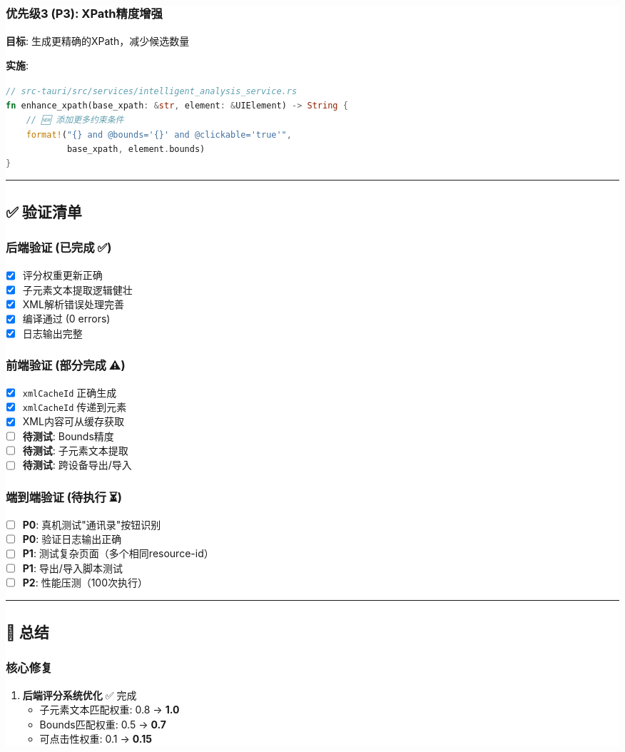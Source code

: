 ### 优先级3 (P3): XPath精度增强

**目标**: 生成更精确的XPath，减少候选数量

**实施**:
```rust
// src-tauri/src/services/intelligent_analysis_service.rs
fn enhance_xpath(base_xpath: &str, element: &UIElement) -> String {
    // 🆕 添加更多约束条件
    format!("{} and @bounds='{}' and @clickable='true'", 
            base_xpath, element.bounds)
}
```

---

## ✅ 验证清单

### 后端验证 (已完成 ✅)

- [x] 评分权重更新正确
- [x] 子元素文本提取逻辑健壮
- [x] XML解析错误处理完善
- [x] 编译通过 (0 errors)
- [x] 日志输出完整

### 前端验证 (部分完成 ⚠️)

- [x] `xmlCacheId` 正确生成
- [x] `xmlCacheId` 传递到元素
- [x] XML内容可从缓存获取
- [ ] **待测试**: Bounds精度
- [ ] **待测试**: 子元素文本提取
- [ ] **待测试**: 跨设备导出/导入

### 端到端验证 (待执行 ⏳)

- [ ] **P0**: 真机测试"通讯录"按钮识别
- [ ] **P0**: 验证日志输出正确
- [ ] **P1**: 测试复杂页面（多个相同resource-id）
- [ ] **P1**: 导出/导入脚本测试
- [ ] **P2**: 性能压测（100次执行）

---

## 📝 总结

### 核心修复

1. **后端评分系统优化** ✅ 完成
   - 子元素文本匹配权重: 0.8 → **1.0**
   - Bounds匹配权重: 0.5 → **0.7**
   - 可点击性权重: 0.1 → **0.15**
